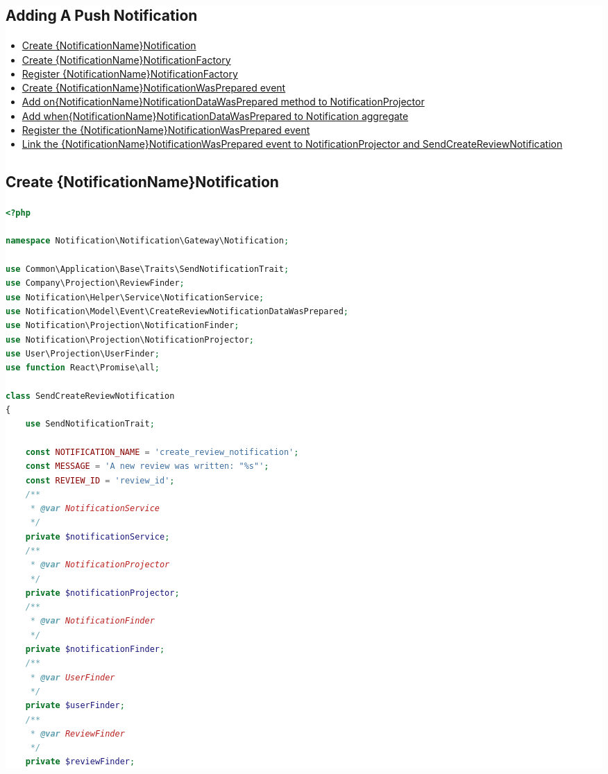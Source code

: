 Adding A Push Notification
----

- [Create {NotificationName}Notification](#create--notificationname-notification)
- [Create {NotificationName}NotificationFactory](#create--notificationname-notificationfactory)
- [Register {NotificationName}NotificationFactory](#register--notificationname-notificationfactory)
- [Create {NotificationName}NotificationWasPrepared event](#create--notificationname-notificationwasprepared-event)
- [Add on{NotificationName}NotificationDataWasPrepared method to NotificationProjector](#add-on-notificationname-notificationdatawasprepared-method-to-notificationprojector)
- [Add when{NotificationName}NotificationDataWasPrepared to Notification aggregate](#add-when-notificationname-notificationdatawasprepared-to-notification-aggregate)
- [Register the {NotificationName}NotificationWasPrepared event](#register-the--notificationname-notificationwasprepared-event)
- [Link the {NotificationName}NotificationWasPrepared event to NotificationProjector and SendCreateReviewNotification](#link-the--notificationname-notificationwasprepared-event-to-notificationprojector-and-sendcreatereviewnotification)

## Create {NotificationName}Notification

```php
<?php

namespace Notification\Notification\Gateway\Notification;

use Common\Application\Base\Traits\SendNotificationTrait;
use Company\Projection\ReviewFinder;
use Notification\Helper\Service\NotificationService;
use Notification\Model\Event\CreateReviewNotificationDataWasPrepared;
use Notification\Projection\NotificationFinder;
use Notification\Projection\NotificationProjector;
use User\Projection\UserFinder;
use function React\Promise\all;

class SendCreateReviewNotification
{
    use SendNotificationTrait;

    const NOTIFICATION_NAME = 'create_review_notification';
    const MESSAGE = 'A new review was written: "%s"';
    const REVIEW_ID = 'review_id';
    /**
     * @var NotificationService
     */
    private $notificationService;
    /**
     * @var NotificationProjector
     */
    private $notificationProjector;
    /**
     * @var NotificationFinder
     */
    private $notificationFinder;
    /**
     * @var UserFinder
     */
    private $userFinder;
    /**
     * @var ReviewFinder
     */
    private $reviewFinder;

```